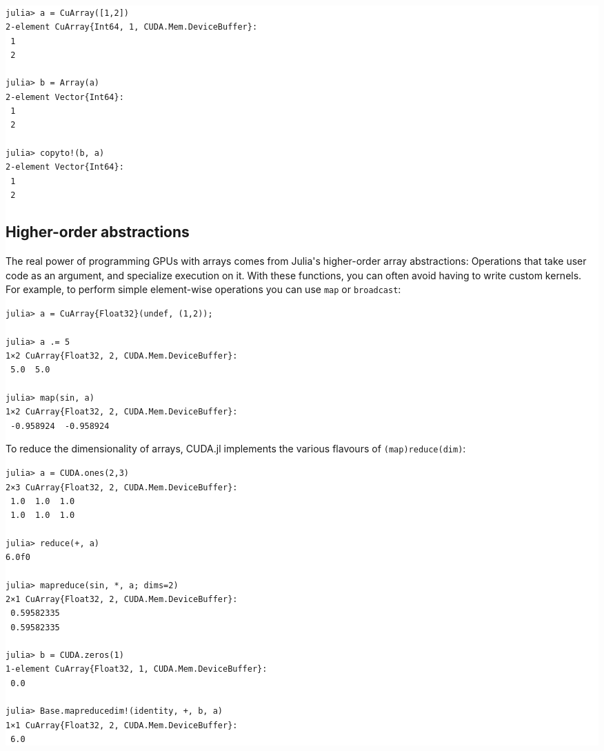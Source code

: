 ```jldoctest
julia> a = CuArray([1,2])
2-element CuArray{Int64, 1, CUDA.Mem.DeviceBuffer}:
 1
 2

julia> b = Array(a)
2-element Vector{Int64}:
 1
 2

julia> copyto!(b, a)
2-element Vector{Int64}:
 1
 2
```


## Higher-order abstractions

The real power of programming GPUs with arrays comes from Julia's higher-order array
abstractions: Operations that take user code as an argument, and specialize execution on it.
With these functions, you can often avoid having to write custom kernels. For example, to
perform simple element-wise operations you can use `map` or `broadcast`:

```jldoctest
julia> a = CuArray{Float32}(undef, (1,2));

julia> a .= 5
1×2 CuArray{Float32, 2, CUDA.Mem.DeviceBuffer}:
 5.0  5.0

julia> map(sin, a)
1×2 CuArray{Float32, 2, CUDA.Mem.DeviceBuffer}:
 -0.958924  -0.958924
```

To reduce the dimensionality of arrays, CUDA.jl implements the various flavours of
`(map)reduce(dim)`:

```jldoctest
julia> a = CUDA.ones(2,3)
2×3 CuArray{Float32, 2, CUDA.Mem.DeviceBuffer}:
 1.0  1.0  1.0
 1.0  1.0  1.0

julia> reduce(+, a)
6.0f0

julia> mapreduce(sin, *, a; dims=2)
2×1 CuArray{Float32, 2, CUDA.Mem.DeviceBuffer}:
 0.59582335
 0.59582335

julia> b = CUDA.zeros(1)
1-element CuArray{Float32, 1, CUDA.Mem.DeviceBuffer}:
 0.0

julia> Base.mapreducedim!(identity, +, b, a)
1×1 CuArray{Float32, 2, CUDA.Mem.DeviceBuffer}:
 6.0
```
